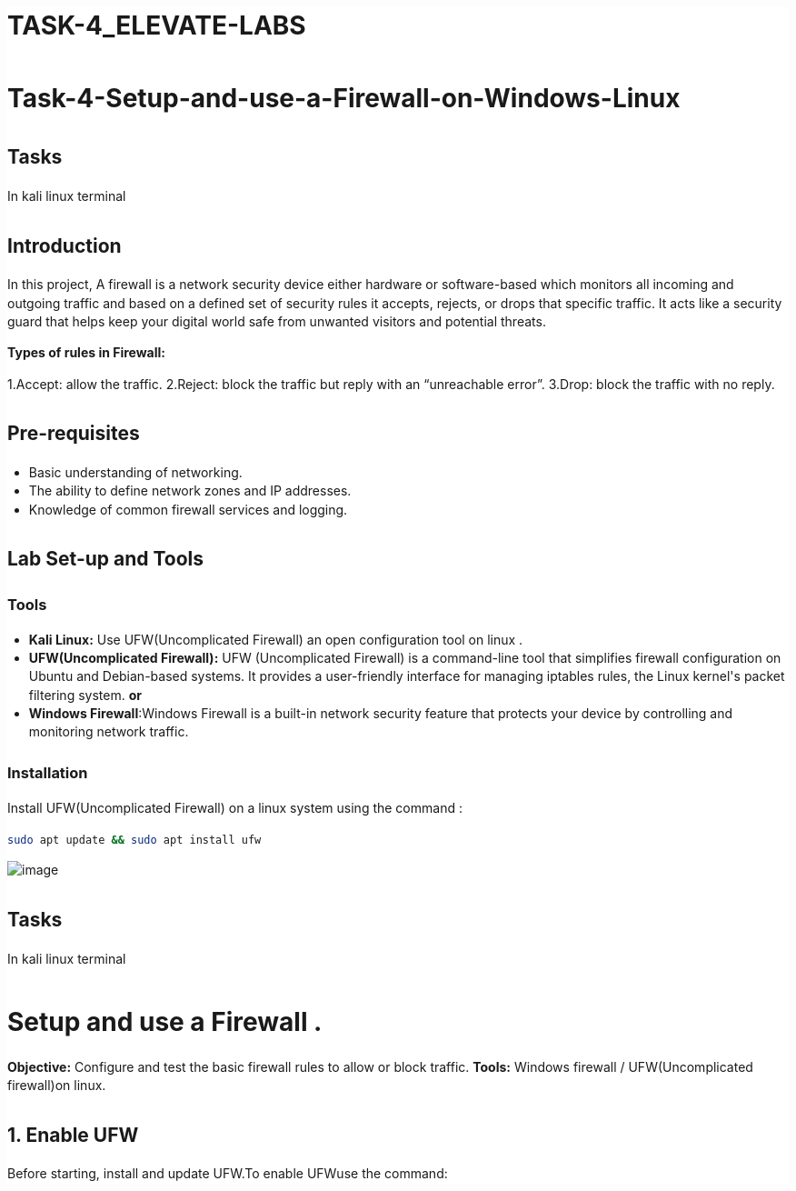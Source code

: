 # TASK-4_ELEVATE-LABS
# Task-4-Setup-and-use-a-Firewall-on-Windows-Linux

## Tasks
In kali linux terminal

## Introduction
In this project,  A firewall is a network security device either hardware or software-based which monitors all incoming and outgoing traffic and based on a defined set of security rules it accepts, rejects, or drops that specific traffic. It acts like a security guard that helps keep your digital world safe from unwanted visitors and potential threats.

**Types of rules in Firewall:**

  1.Accept: allow the traffic. 
  2.Reject: block the traffic but reply with an “unreachable error”. 
  3.Drop: block the traffic with no reply.
## Pre-requisites
- Basic understanding of networking.  
- The ability to define network zones and IP addresses.
- Knowledge of common firewall services and logging. 

## Lab Set-up and Tools

### Tools
- **Kali Linux:** Use UFW(Uncomplicated Firewall) an open configuration tool on linux .
- **UFW(Uncomplicated Firewall):** UFW (Uncomplicated Firewall) is a command-line tool that simplifies firewall configuration on Ubuntu and Debian-based systems. It provides a user-friendly interface for managing iptables rules, the Linux kernel's packet filtering system.
                                                       **or**
- **Windows Firewall**:Windows Firewall is a built-in network security feature that protects your device by controlling and monitoring network traffic.

### Installation
Install UFW(Uncomplicated Firewall) on a linux system using the command :
```sh
sudo apt update && sudo apt install ufw
```
<img width="959" alt="image" src="https://github.com/user-attachments/assets/65f994bb-3e0c-43ba-b772-d7e1fac987f6" />

## Tasks
In kali linux terminal
# Setup and use a Firewall .
**Objective:** Configure and test the basic firewall rules to allow or block traffic.
**Tools:** Windows firewall / UFW(Uncomplicated firewall)on linux.
## 1. Enable UFW
Before starting, install and update UFW.To enable UFWuse the command:
